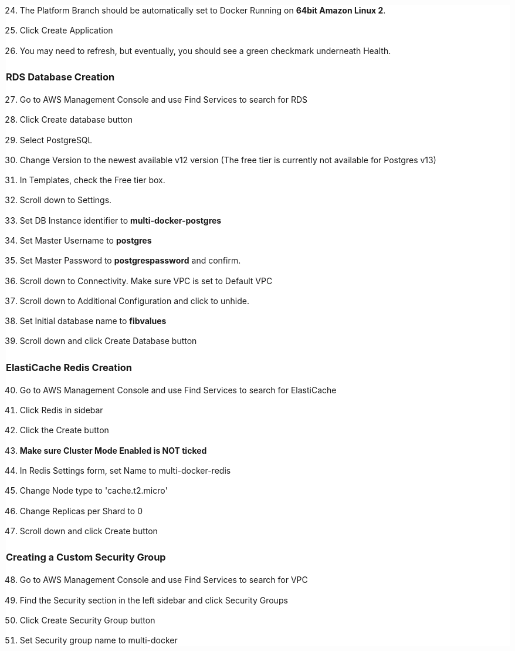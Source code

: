 24. The Platform Branch should be automatically set to Docker Running on **64bit Amazon Linux 2**.

25. Click Create Application

26. You may need to refresh, but eventually, you should see a green checkmark underneath Health.

   ### RDS Database Creation

27. Go to AWS Management Console and use Find Services to search for RDS

28. Click Create database button

29. Select PostgreSQL

30. Change Version to the newest available v12 version (The free tier is currently not available for Postgres v13)

31. In Templates, check the Free tier box.

32. Scroll down to Settings.

33. Set DB Instance identifier to **multi-docker-postgres**

34. Set Master Username to **postgres**

35. Set Master Password to **postgrespassword** and confirm.

36. Scroll down to Connectivity. Make sure VPC is set to Default VPC

37. Scroll down to Additional Configuration and click to unhide.

38. Set Initial database name to **fibvalues**

39. Scroll down and click Create Database button

   ### ElastiCache Redis Creation

40. Go to AWS Management Console and use Find Services to search for ElastiCache

41. Click Redis in sidebar

42. Click the Create button

43. **Make sure Cluster Mode Enabled is NOT ticked**

44. In Redis Settings form, set Name to multi-docker-redis

45. Change Node type to 'cache.t2.micro'

46. Change Replicas per Shard to 0

47. Scroll down and click Create button

   ### Creating a Custom Security Group

48. Go to AWS Management Console and use Find Services to search for VPC

49. Find the Security section in the left sidebar and click Security Groups

50. Click Create Security Group button

51. Set Security group name to multi-docker
